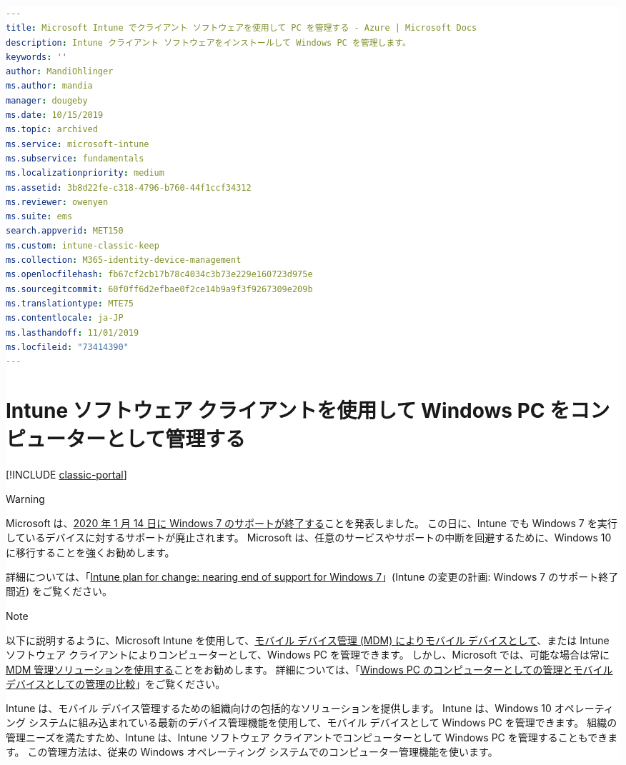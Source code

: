 ```yaml
---
title: Microsoft Intune でクライアント ソフトウェアを使用して PC を管理する - Azure | Microsoft Docs
description: Intune クライアント ソフトウェアをインストールして Windows PC を管理します。
keywords: ''
author: MandiOhlinger
ms.author: mandia
manager: dougeby
ms.date: 10/15/2019
ms.topic: archived
ms.service: microsoft-intune
ms.subservice: fundamentals
ms.localizationpriority: medium
ms.assetid: 3b8d22fe-c318-4796-b760-44f1ccf34312
ms.reviewer: owenyen
ms.suite: ems
search.appverid: MET150
ms.custom: intune-classic-keep
ms.collection: M365-identity-device-management
ms.openlocfilehash: fb67cf2cb17b78c4034c3b73e229e160723d975e
ms.sourcegitcommit: 60f0ff6d2efbae0f2ce14b9a9f3f9267309e209b
ms.translationtype: MTE75
ms.contentlocale: ja-JP
ms.lasthandoff: 11/01/2019
ms.locfileid: "73414390"
---
```

# <a name="manage-windows-pcs-as-computers-via-intune-software-client"></a>Intune ソフトウェア クライアントを使用して Windows PC をコンピューターとして管理する

[!INCLUDE [classic-portal](../includes/classic-portal.md)]

> [!WARNING]
> Microsoft は、[2020 年 1 月 14 日に Windows 7 のサポートが終了する](https://support.microsoft.com/help/4057281/windows-7-support-will-end-on-january-14-2020)ことを発表しました。 この日に、Intune でも Windows 7 を実行しているデバイスに対するサポートが廃止されます。 Microsoft は、任意のサービスやサポートの中断を回避するために、Windows 10 に移行することを強くお勧めします。
> 
> 詳細については、「[Intune plan for change: nearing end of support for Windows 7](../fundamentals/whats-new.md#intune-plan-for-change-nearing-end-of-support-for-windows-7)」(Intune の変更の計画: Windows 7 のサポート終了間近) をご覧ください。

> [!NOTE]
> 以下に説明するように、Microsoft Intune を使用して、[モバイル デバイス管理 (MDM) によりモバイル デバイスとして](../enrollment/windows-enroll.md)、または Intune ソフトウェア クライアントによりコンピューターとして、Windows PC を管理できます。 しかし、Microsoft では、可能な場合は常に [MDM 管理ソリューションを使用する](../enrollment/windows-enroll.md)ことをお勧めします。 詳細については、「[Windows PC のコンピューターとしての管理とモバイル デバイスとしての管理の比較](pc-management-comparison.md)」をご覧ください。 

Intune は、モバイル デバイス管理するための組織向けの包括的なソリューションを提供します。 Intune は、Windows 10 オペレーティング システムに組み込まれている最新のデバイス管理機能を使用して、モバイル デバイスとして Windows PC を管理できます。 組織の管理ニーズを満たすため、Intune は、Intune ソフトウェア クライアントでコンピューターとして Windows PC を管理することもできます。 この管理方法は、従来の Windows オペレーティング システムでのコンピューター管理機能を使います。
